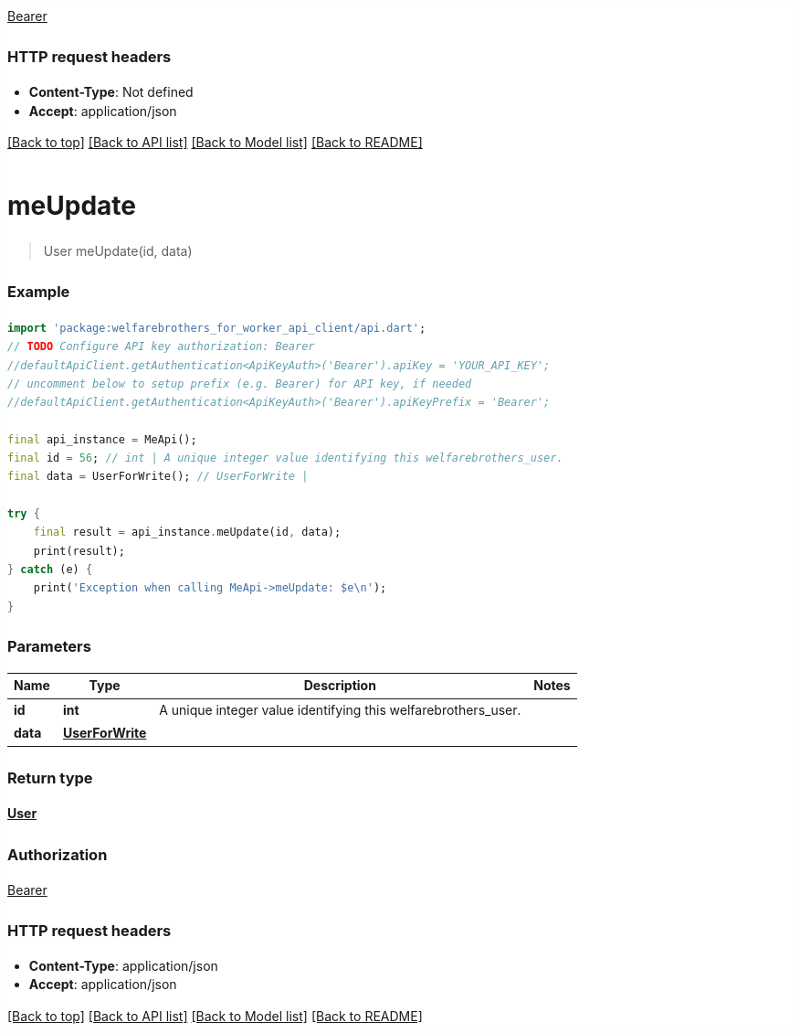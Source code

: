 [Bearer](../README.md#Bearer)

### HTTP request headers

 - **Content-Type**: Not defined
 - **Accept**: application/json

[[Back to top]](#) [[Back to API list]](../README.md#documentation-for-api-endpoints) [[Back to Model list]](../README.md#documentation-for-models) [[Back to README]](../README.md)

# **meUpdate**
> User meUpdate(id, data)



### Example 
```dart
import 'package:welfarebrothers_for_worker_api_client/api.dart';
// TODO Configure API key authorization: Bearer
//defaultApiClient.getAuthentication<ApiKeyAuth>('Bearer').apiKey = 'YOUR_API_KEY';
// uncomment below to setup prefix (e.g. Bearer) for API key, if needed
//defaultApiClient.getAuthentication<ApiKeyAuth>('Bearer').apiKeyPrefix = 'Bearer';

final api_instance = MeApi();
final id = 56; // int | A unique integer value identifying this welfarebrothers_user.
final data = UserForWrite(); // UserForWrite | 

try { 
    final result = api_instance.meUpdate(id, data);
    print(result);
} catch (e) {
    print('Exception when calling MeApi->meUpdate: $e\n');
}
```

### Parameters

Name | Type | Description  | Notes
------------- | ------------- | ------------- | -------------
 **id** | **int**| A unique integer value identifying this welfarebrothers_user. | 
 **data** | [**UserForWrite**](UserForWrite.md)|  | 

### Return type

[**User**](User.md)

### Authorization

[Bearer](../README.md#Bearer)

### HTTP request headers

 - **Content-Type**: application/json
 - **Accept**: application/json

[[Back to top]](#) [[Back to API list]](../README.md#documentation-for-api-endpoints) [[Back to Model list]](../README.md#documentation-for-models) [[Back to README]](../README.md)

